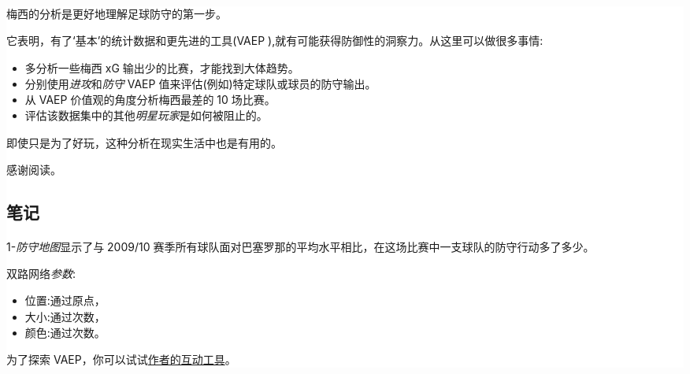 梅西的分析是更好地理解足球防守的第一步。

它表明，有了‘基本’的统计数据和更先进的工具(VAEP ),就有可能获得防御性的洞察力。从这里可以做很多事情:

*   多分析一些梅西 xG 输出少的比赛，才能找到大体趋势。
*   分别使用*进攻*和*防守* VAEP 值来评估(例如)特定球队或球员的防守输出。
*   从 VAEP 价值观的角度分析梅西最差的 10 场比赛。
*   评估该数据集中的其他*明星玩家*是如何被阻止的。

即使只是为了好玩，这种分析在现实生活中也是有用的。

感谢阅读。

## 笔记

1-*防守地图*显示了与 2009/10 赛季所有球队面对巴塞罗那的平均水平相比，在这场比赛中一支球队的防守行动多了多少。

双路网络*参数*:

*   位置:通过原点，
*   大小:通过次数，
*   颜色:通过次数。

为了探索 VAEP，你可以试试[作者的互动工具](https://dtai.cs.kuleuven.be/sports/vaep?toggle=explore)。